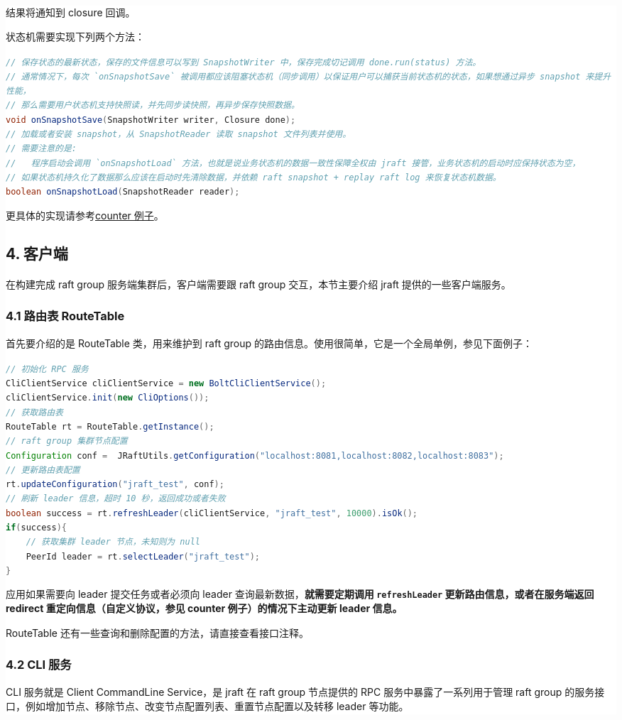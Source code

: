 结果将通知到 closure 回调。

状态机需要实现下列两个方法：

```java
// 保存状态的最新状态，保存的文件信息可以写到 SnapshotWriter 中，保存完成切记调用 done.run(status) 方法。
// 通常情况下，每次 `onSnapshotSave` 被调用都应该阻塞状态机（同步调用）以保证用户可以捕获当前状态机的状态，如果想通过异步 snapshot 来提升性能，
// 那么需要用户状态机支持快照读，并先同步读快照，再异步保存快照数据。
void onSnapshotSave(SnapshotWriter writer, Closure done);
// 加载或者安装 snapshot，从 SnapshotReader 读取 snapshot 文件列表并使用。
// 需要注意的是:
//   程序启动会调用 `onSnapshotLoad` 方法，也就是说业务状态机的数据一致性保障全权由 jraft 接管，业务状态机的启动时应保持状态为空，
// 如果状态机持久化了数据那么应该在启动时先清除数据，并依赖 raft snapshot + replay raft log 来恢复状态机数据。
boolean onSnapshotLoad(SnapshotReader reader);
```

更具体的实现请参考[counter 例子](https://github.com/sofastack/sofa-jraft/wiki/Counter-%E4%BE%8B%E5%AD%90%E8%AF%A6%E8%A7%A3)。

## 4. 客户端

在构建完成 raft group 服务端集群后，客户端需要跟 raft group 交互，本节主要介绍 jraft 提供的一些客户端服务。

### 4.1 路由表 RouteTable

首先要介绍的是 RouteTable 类，用来维护到 raft group 的路由信息。使用很简单，它是一个全局单例，参见下面例子：

```java
// 初始化 RPC 服务
CliClientService cliClientService = new BoltCliClientService();
cliClientService.init(new CliOptions());
// 获取路由表
RouteTable rt = RouteTable.getInstance();
// raft group 集群节点配置
Configuration conf =  JRaftUtils.getConfiguration("localhost:8081,localhost:8082,localhost:8083");
// 更新路由表配置
rt.updateConfiguration("jraft_test", conf);
// 刷新 leader 信息，超时 10 秒，返回成功或者失败
boolean success = rt.refreshLeader(cliClientService, "jraft_test", 10000).isOk();
if(success){
    // 获取集群 leader 节点，未知则为 null
    PeerId leader = rt.selectLeader("jraft_test");
}
```

应用如果需要向 leader 提交任务或者必须向 leader 查询最新数据，<strong>就需要定期调用 </strong><code><strong>refreshLeader</strong></code><strong> 更新路由信息，或者在服务端返回 redirect 重定向信息（自定义协议，参见 counter 例子）的情况下主动更新 leader 信息。</strong>

RouteTable 还有一些查询和删除配置的方法，请直接查看接口注释。

### 4.2 CLI 服务

CLI 服务就是 Client CommandLine Service，是 jraft 在 raft group 节点提供的 RPC 服务中暴露了一系列用于管理 raft group 的服务接口，例如增加节点、移除节点、改变节点配置列表、重置节点配置以及转移 leader 等功能。
